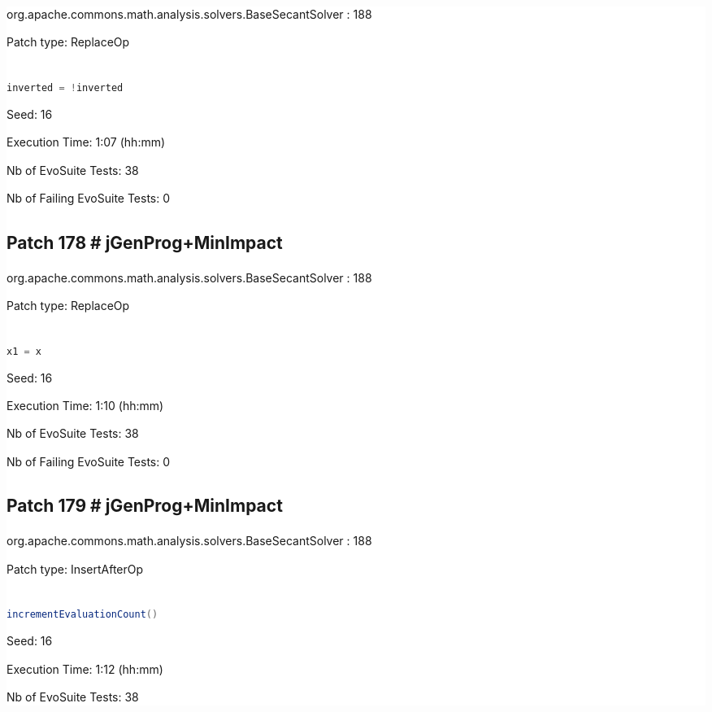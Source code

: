 org.apache.commons.math.analysis.solvers.BaseSecantSolver : 188

Patch type: ReplaceOp

```Java

inverted = !inverted

```


Seed: 16

Execution Time: 1:07 (hh:mm) 

Nb of EvoSuite Tests: 38

Nb of Failing EvoSuite Tests: 0



## Patch 178 #  jGenProg+MinImpact 

org.apache.commons.math.analysis.solvers.BaseSecantSolver : 188

Patch type: ReplaceOp

```Java

x1 = x

```


Seed: 16

Execution Time: 1:10 (hh:mm) 

Nb of EvoSuite Tests: 38

Nb of Failing EvoSuite Tests: 0



## Patch 179 #  jGenProg+MinImpact 

org.apache.commons.math.analysis.solvers.BaseSecantSolver : 188

Patch type: InsertAfterOp

```Java

incrementEvaluationCount()

```


Seed: 16

Execution Time: 1:12 (hh:mm) 

Nb of EvoSuite Tests: 38
